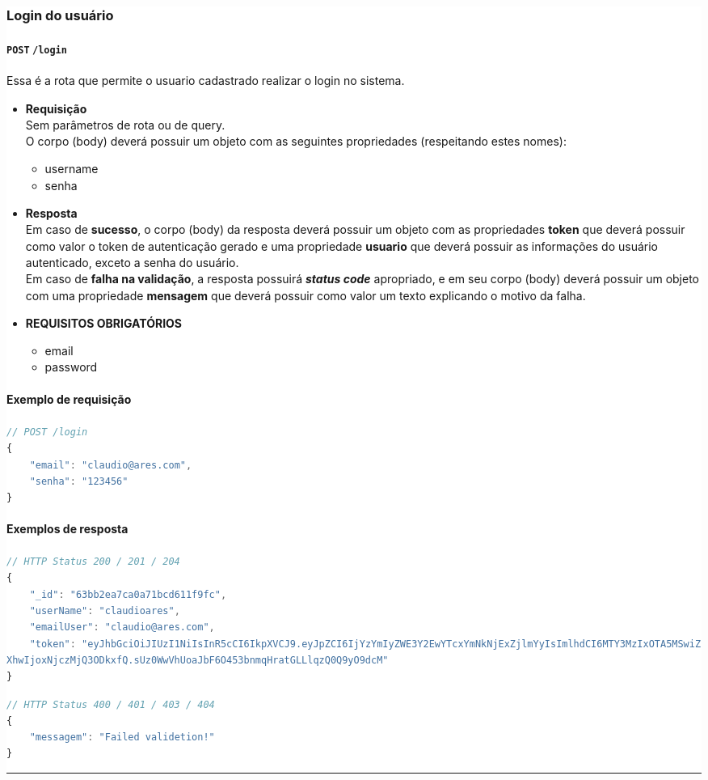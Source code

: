 ### **Login do usuário**

#### `POST` `/login`

Essa é a rota que permite o usuario cadastrado realizar o login no sistema.

- **Requisição**  
    Sem parâmetros de rota ou de query.  
    O corpo (body) deverá possuir um objeto com as seguintes propriedades (respeitando estes nomes):

  - username
  - senha

- **Resposta**  
    Em caso de **sucesso**, o corpo (body) da resposta deverá possuir um objeto com as propriedades **token** que deverá possuir como valor o token de autenticação gerado e uma propriedade **usuario** que deverá possuir as informações do usuário autenticado, exceto a senha do usuário.  
    Em caso de **falha na validação**, a resposta possuirá **_status code_** apropriado, e em seu corpo (body) deverá possuir um objeto com uma propriedade **mensagem** que deverá possuir como valor um texto explicando o motivo da falha.

- **REQUISITOS OBRIGATÓRIOS**
   - email
   - password

#### **Exemplo de requisição**

```javascript
// POST /login
{
    "email": "claudio@ares.com",
    "senha": "123456"
}
```

#### **Exemplos de resposta**

```javascript
// HTTP Status 200 / 201 / 204
{
	"_id": "63bb2ea7ca0a71bcd611f9fc",
	"userName": "claudioares",
	"emailUser": "claudio@ares.com",
	"token": "eyJhbGciOiJIUzI1NiIsInR5cCI6IkpXVCJ9.eyJpZCI6IjYzYmIyZWE3Y2EwYTcxYmNkNjExZjlmYyIsImlhdCI6MTY3MzIxOTA5MSwiZXhwIjoxNjczMjQ3ODkxfQ.sUz0WwVhUoaJbF6O453bnmqHratGLLlqzQ0Q9yO9dcM"
}
```

```javascript
// HTTP Status 400 / 401 / 403 / 404
{
    "messagem": "Failed validetion!"
}
```

---
